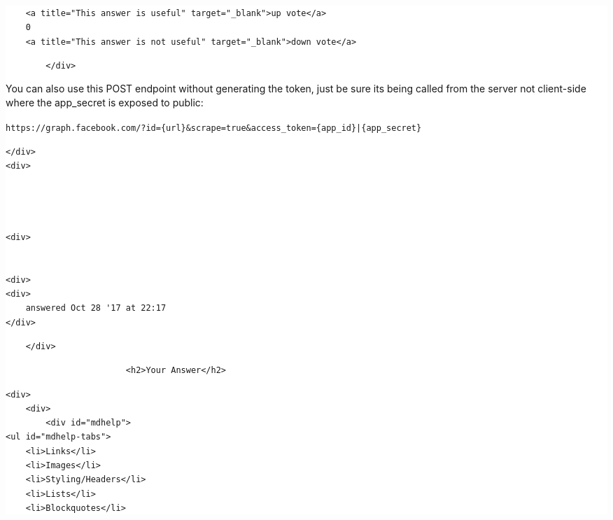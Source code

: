 
<div>
        
        <a title="This answer is useful" target="_blank">up vote</a>
        0
        <a title="This answer is not useful" target="_blank">down vote</a>




</div>

            </div>
            


<div>
    <div>
<p>You can also use this POST endpoint without generating the token, just be sure its being called from the server not client-side where the app_secret is exposed to public:</p>

<pre><code>https://graph.facebook.com/?id={url}&scrape=true&access_token={app_id}|{app_secret}
</code></pre>
    </div>
    <div>
    
            


    <div>
       

    <div>
    <div>
        answered Oct 28 '17 at 22:17
    </div>
    
    
</div>
    </div>
    </div>
</div>
    
        </div>
</div>
                                    
                        
                            
                            
                            
                            <h2>Your Answer</h2>


            
    




<div id="post-editor">

    <div> 
        <div>
            <div id="mdhelp">
    <ul id="mdhelp-tabs">
        <li>Links</li>
        <li>Images</li>
        <li>Styling/Headers</li>
        <li>Lists</li>
        <li>Blockquotes</li>
        